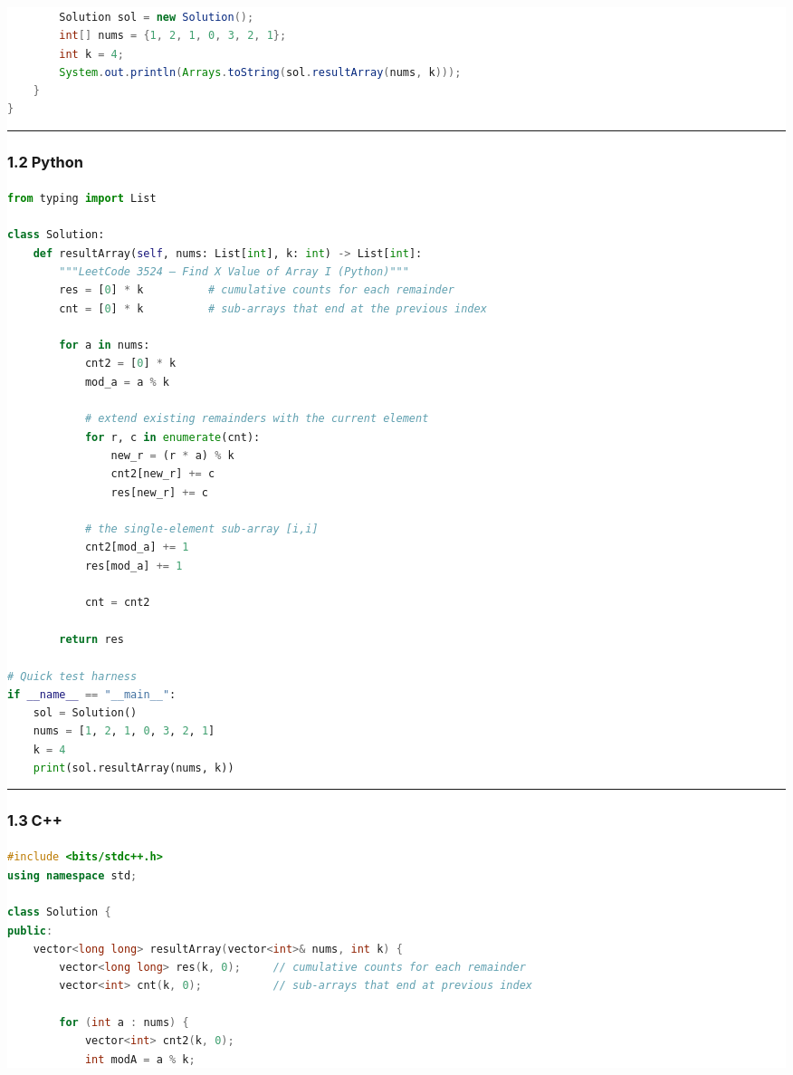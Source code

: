 ```java
        Solution sol = new Solution();
        int[] nums = {1, 2, 1, 0, 3, 2, 1};
        int k = 4;
        System.out.println(Arrays.toString(sol.resultArray(nums, k)));
    }
}
```

---

### 1.2 Python

```python
from typing import List

class Solution:
    def resultArray(self, nums: List[int], k: int) -> List[int]:
        """LeetCode 3524 – Find X Value of Array I (Python)"""
        res = [0] * k          # cumulative counts for each remainder
        cnt = [0] * k          # sub‑arrays that end at the previous index

        for a in nums:
            cnt2 = [0] * k
            mod_a = a % k

            # extend existing remainders with the current element
            for r, c in enumerate(cnt):
                new_r = (r * a) % k
                cnt2[new_r] += c
                res[new_r] += c

            # the single‑element sub‑array [i,i]
            cnt2[mod_a] += 1
            res[mod_a] += 1

            cnt = cnt2

        return res

# Quick test harness
if __name__ == "__main__":
    sol = Solution()
    nums = [1, 2, 1, 0, 3, 2, 1]
    k = 4
    print(sol.resultArray(nums, k))
```

---

### 1.3 C++

```cpp
#include <bits/stdc++.h>
using namespace std;

class Solution {
public:
    vector<long long> resultArray(vector<int>& nums, int k) {
        vector<long long> res(k, 0);     // cumulative counts for each remainder
        vector<int> cnt(k, 0);           // sub‑arrays that end at previous index

        for (int a : nums) {
            vector<int> cnt2(k, 0);
            int modA = a % k;
```